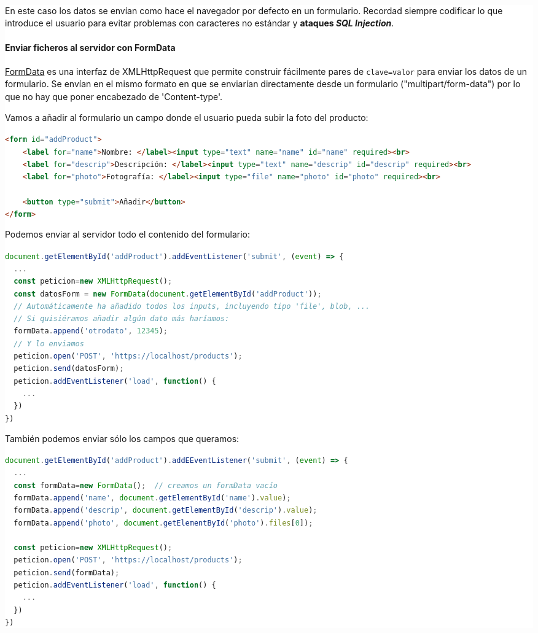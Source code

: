 En este caso los datos se envían como hace el navegador por defecto en un formulario. Recordad siempre codificar lo que introduce el usuario para evitar problemas con caracteres no estándar y **ataques _SQL Injection_**.

#### Enviar ficheros al servidor con FormData
[FormData](https://developer.mozilla.org/es/docs/Web/API/XMLHttpRequest/FormData) es una interfaz de XMLHttpRequest que permite construir fácilmente pares de `clave=valor` para enviar los datos de un formulario. Se envían en el mismo formato en que se enviarían directamente desde un formulario ("multipart/form-data") por lo que no hay que poner encabezado de 'Content-type'.

Vamos a añadir al formulario un campo donde el usuario pueda subir la foto del producto:
```html
<form id="addProduct">
    <label for="name">Nombre: </label><input type="text" name="name" id="name" required><br>
    <label for="descrip">Descripción: </label><input type="text" name="descrip" id="descrip" required><br>
    <label for="photo">Fotografía: </label><input type="file" name="photo" id="photo" required><br>

    <button type="submit">Añadir</button>
</form>
```

Podemos enviar al servidor todo el contenido del formulario:
```javascript
document.getElementById('addProduct').addEventListener('submit', (event) => {
  ...
  const peticion=new XMLHttpRequest();
  const datosForm = new FormData(document.getElementById('addProduct'));
  // Automáticamente ha añadido todos los inputs, incluyendo tipo 'file', blob, ...
  // Si quisiéramos añadir algún dato más haríamos:
  formData.append('otrodato', 12345);
  // Y lo enviamos
  peticion.open('POST', 'https://localhost/products');
  peticion.send(datosForm);
  peticion.addEventListener('load', function() {
    ...
  })
})
```

También podemos enviar sólo los campos que queramos:
```javascript
document.getElementById('addProduct').addEEventListener('submit', (event) => {
  ...
  const formData=new FormData();  // creamos un formData vacío
  formData.append('name', document.getElementById('name').value);
  formData.append('descrip', document.getElementById('descrip').value);
  formData.append('photo', document.getElementById('photo').files[0]);

  const peticion=new XMLHttpRequest();
  peticion.open('POST', 'https://localhost/products');
  peticion.send(formData);
  peticion.addEventListener('load', function() {
    ...
  })
})
```

